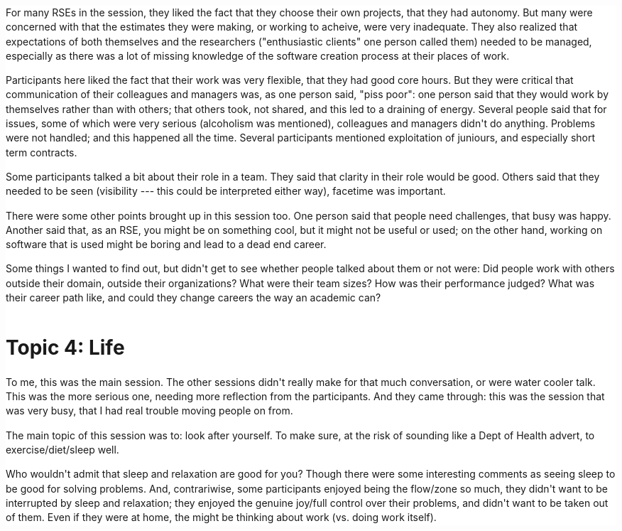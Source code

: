 For many RSEs in the session, they liked the fact that they choose
their own projects, that they had autonomy. But many were concerned
with that the estimates they were making, or working to acheive, were
very inadequate. They also realized that expectations of both
themselves and the researchers ("enthusiastic clients" one person
called them) needed to be managed, especially as there was a lot of
missing knowledge of the software creation process at their places of
work.

Participants here liked the fact that their work was very flexible,
that they had good core hours. But they were critical that
communication of their colleagues and managers was, as one person
said, "piss poor": one person said that they would work by themselves
rather than with others; that others took, not shared, and this led to
a draining of energy.  Several people said that for issues, some of
which were very serious (alcoholism was mentioned), colleagues and
managers didn't do anything. Problems were not handled; and this
happened all the time. Several participants mentioned exploitation of
juniours, and especially short term contracts.

Some participants talked a bit about their role in a team. They said
that clarity in their role would be good. Others said that they needed
to be seen (visibility --- this could be interpreted either way),
facetime was important.

There were some other points brought up in this session too. One
person said that people need challenges, that busy was happy.  Another
said that, as an RSE, you might be on something cool, but it might not
be useful or used; on the other hand, working on software that is used
might be boring and lead to a dead end career.

Some things I wanted to find out, but didn't get to see whether people
talked about them or not were: Did people work with others outside
their domain, outside their organizations? What were their team sizes?
How was their performance judged? What was their career path like, and
could they change careers the way an academic can? 

# Topic 4: Life

To me, this was the main session. The other sessions didn't really
make for that much conversation, or were water cooler talk. This was
the more serious one, needing more reflection from the
participants. And they came through: this was the session that was
very busy, that I had real trouble moving people on from.

The main topic of this session was to: look after yourself. To make
sure, at the risk of sounding like a Dept of Health advert, to
exercise/diet/sleep well.

Who wouldn't admit that sleep and relaxation are good for you? Though
there were some interesting comments as seeing sleep to be good for solving
problems. And, contrariwise, some participants enjoyed being the
flow/zone so much, they didn't want to be interrupted by sleep and
relaxation; they enjoyed the genuine joy/full control over their
problems, and didn't want to be taken out of them. Even if they were
at home, the might be thinking about work (vs. doing work itself). 
